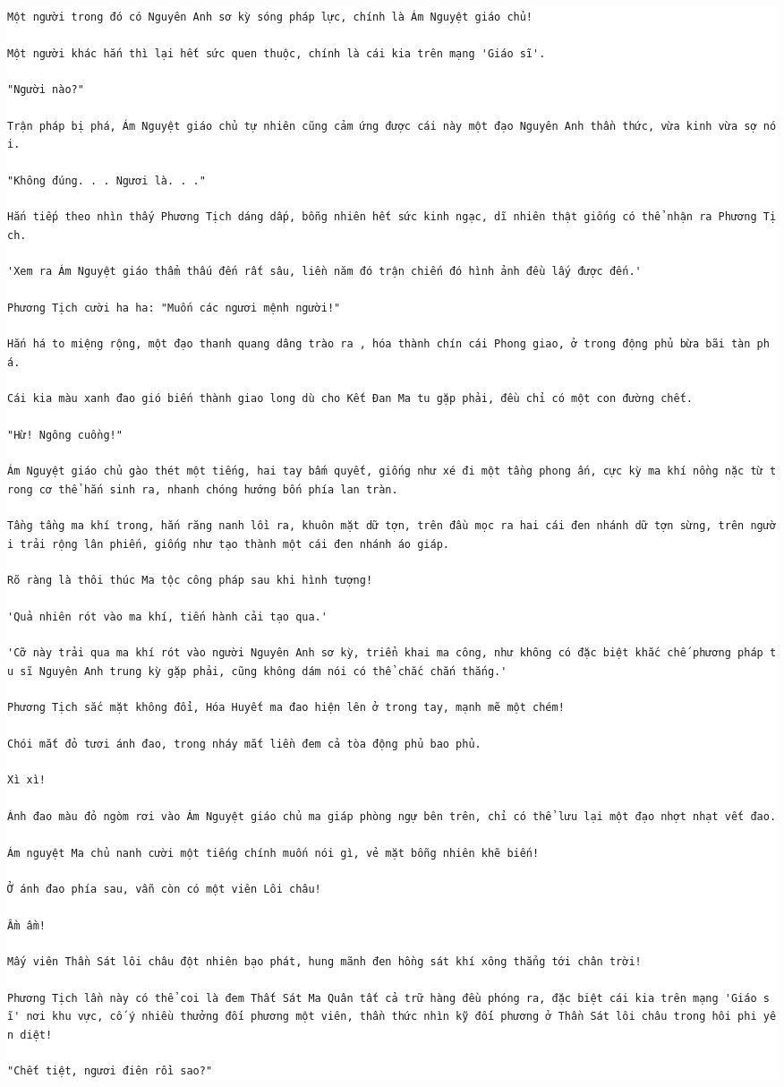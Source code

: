 	Một người trong đó có Nguyên Anh sơ kỳ sóng pháp lực, chính là Ám Nguyệt giáo chủ!

	Một người khác hắn thì lại hết sức quen thuộc, chính là cái kia trên mạng 'Giáo sĩ'.

	"Người nào?"

	Trận pháp bị phá, Ám Nguyệt giáo chủ tự nhiên cũng cảm ứng được cái này một đạo Nguyên Anh thần thức, vừa kinh vừa sợ nói.

	"Không đúng. . . Ngươi là. . ."

	Hắn tiếp theo nhìn thấy Phương Tịch dáng dấp, bỗng nhiên hết sức kinh ngạc, dĩ nhiên thật giống có thể nhận ra Phương Tịch.

	'Xem ra Ám Nguyệt giáo thẩm thấu đến rất sâu, liền năm đó trận chiến đó hình ảnh đều lấy được đến.'

	Phương Tịch cười ha ha: "Muốn các ngươi mệnh người!"

	Hắn há to miệng rộng, một đạo thanh quang dâng trào ra , hóa thành chín cái Phong giao, ở trong động phủ bừa bãi tàn phá.

	Cái kia màu xanh đao gió biến thành giao long dù cho Kết Đan Ma tu gặp phải, đều chỉ có một con đường chết.

	"Hừ! Ngông cuồng!"

	Ám Nguyệt giáo chủ gào thét một tiếng, hai tay bấm quyết, giống như xé đi một tầng phong ấn, cực kỳ ma khí nồng nặc từ trong cơ thể hắn sinh ra, nhanh chóng hướng bốn phía lan tràn.

	Tầng tầng ma khí trong, hắn răng nanh lồi ra, khuôn mặt dữ tợn, trên đầu mọc ra hai cái đen nhánh dữ tợn sừng, trên người trải rộng lân phiến, giống như tạo thành một cái đen nhánh áo giáp.

	Rõ ràng là thôi thúc Ma tộc công pháp sau khi hình tượng!

	'Quả nhiên rót vào ma khí, tiến hành cải tạo qua.'

	'Cỡ này trải qua ma khí rót vào người Nguyên Anh sơ kỳ, triển khai ma công, như không có đặc biệt khắc chế phương pháp tu sĩ Nguyên Anh trung kỳ gặp phải, cũng không dám nói có thể chắc chắn thắng.'

	Phương Tịch sắc mặt không đổi, Hóa Huyết ma đao hiện lên ở trong tay, mạnh mẽ một chém!

	Chói mắt đỏ tươi ánh đao, trong nháy mắt liền đem cả tòa động phủ bao phủ.

	Xì xì!

	Ánh đao màu đỏ ngòm rơi vào Ám Nguyệt giáo chủ ma giáp phòng ngự bên trên, chỉ có thể lưu lại một đạo nhợt nhạt vết đao.

	Ám nguyệt Ma chủ nanh cười một tiếng chính muốn nói gì, vẻ mặt bỗng nhiên khẽ biến!

	Ở ánh đao phía sau, vẫn còn có một viên Lôi châu!

	Ầm ầm!

	Mấy viên Thần Sát lôi châu đột nhiên bạo phát, hung mãnh đen hồng sát khí xông thẳng tới chân trời!

	Phương Tịch lần này có thể coi là đem Thất Sát Ma Quân tất cả trữ hàng đều phóng ra, đặc biệt cái kia trên mạng 'Giáo sĩ' nơi khu vực, cố ý nhiều thưởng đối phương một viên, thần thức nhìn kỹ đối phương ở Thần Sát lôi châu trong hôi phi yên diệt!

	"Chết tiệt, ngươi điên rồi sao?"
